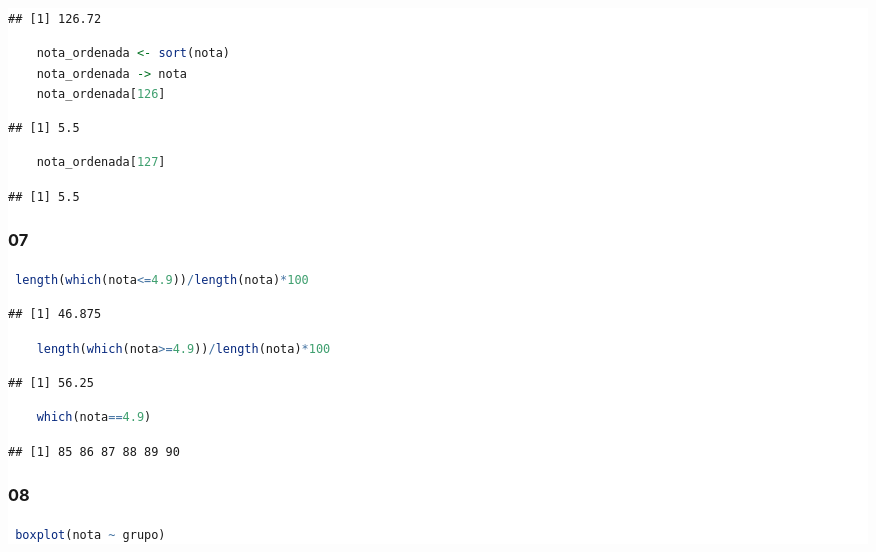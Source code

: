     ## [1] 126.72

``` r
    nota_ordenada <- sort(nota)
    nota_ordenada -> nota
    nota_ordenada[126]      
```

    ## [1] 5.5

``` r
    nota_ordenada[127]  
```

    ## [1] 5.5

### 07

``` r
 length(which(nota<=4.9))/length(nota)*100
```

    ## [1] 46.875

``` r
    length(which(nota>=4.9))/length(nota)*100
```

    ## [1] 56.25

``` r
    which(nota==4.9)
```

    ## [1] 85 86 87 88 89 90

### 08

``` r
 boxplot(nota ~ grupo)
```
